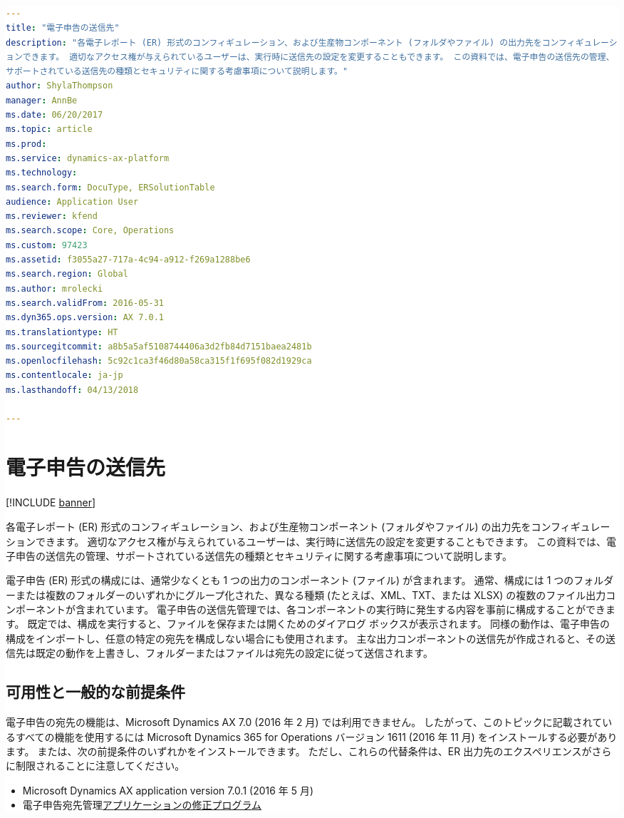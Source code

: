 ```yaml
---
title: "電子申告の送信先"
description: "各電子レポート (ER) 形式のコンフィギュレーション、および生産物コンポーネント (フォルダやファイル) の出力先をコンフィギュレーションできます。 適切なアクセス権が与えられているユーザーは、実行時に送信先の設定を変更することもできます。 この資料では、電子申告の送信先の管理、サポートされている送信先の種類とセキュリティに関する考慮事項について説明します。"
author: ShylaThompson
manager: AnnBe
ms.date: 06/20/2017
ms.topic: article
ms.prod: 
ms.service: dynamics-ax-platform
ms.technology: 
ms.search.form: DocuType, ERSolutionTable
audience: Application User
ms.reviewer: kfend
ms.search.scope: Core, Operations
ms.custom: 97423
ms.assetid: f3055a27-717a-4c94-a912-f269a1288be6
ms.search.region: Global
ms.author: mrolecki
ms.search.validFrom: 2016-05-31
ms.dyn365.ops.version: AX 7.0.1
ms.translationtype: HT
ms.sourcegitcommit: a8b5a5af5108744406a3d2fb84d7151baea2481b
ms.openlocfilehash: 5c92c1ca3f46d80a58ca315f1f695f082d1929ca
ms.contentlocale: ja-jp
ms.lasthandoff: 04/13/2018

---
```


# <a name="electronic-reporting-destinations"></a>電子申告の送信先

[!INCLUDE [banner](../includes/banner.md)]

各電子レポート (ER) 形式のコンフィギュレーション、および生産物コンポーネント (フォルダやファイル) の出力先をコンフィギュレーションできます。 適切なアクセス権が与えられているユーザーは、実行時に送信先の設定を変更することもできます。 この資料では、電子申告の送信先の管理、サポートされている送信先の種類とセキュリティに関する考慮事項について説明します。

電子申告 (ER) 形式の構成には、通常少なくとも 1 つの出力のコンポーネント (ファイル) が含まれます。 通常、構成には 1 つのフォルダーまたは複数のフォルダーのいずれかにグループ化された、異なる種類 (たとえば、XML、TXT、または XLSX) の複数のファイル出力コンポーネントが含まれています。 電子申告の送信先管理では、各コンポーネントの実行時に発生する内容を事前に構成することができます。 既定では、構成を実行すると、ファイルを保存または開くためのダイアログ ボックスが表示されます。 同様の動作は、電子申告の構成をインポートし、任意の特定の宛先を構成しない場合にも使用されます。 主な出力コンポーネントの送信先が作成されると、その送信先は既定の動作を上書きし、フォルダーまたはファイルは宛先の設定に従って送信されます。

## <a name="availability-and-general-prerequisites"></a>可用性と一般的な前提条件
電子申告の宛先の機能は、Microsoft Dynamics AX 7.0 (2016 年 2 月) では利用できません。 したがって、このトピックに記載されているすべての機能を使用するには Microsoft Dynamics 365 for Operations バージョン 1611 (2016 年 11 月) をインストールする必要があります。 または、次の前提条件のいずれかをインストールできます。 ただし、これらの代替条件は、ER 出力先のエクスペリエンスがさらに制限されることに注意してください。

-   Microsoft Dynamics AX application version 7.0.1 (2016 年 5 月)
-   電子申告宛先管理[アプリケーションの修正プログラム](https://fix.lcs.dynamics.com/issue/results/?q=3160213)

